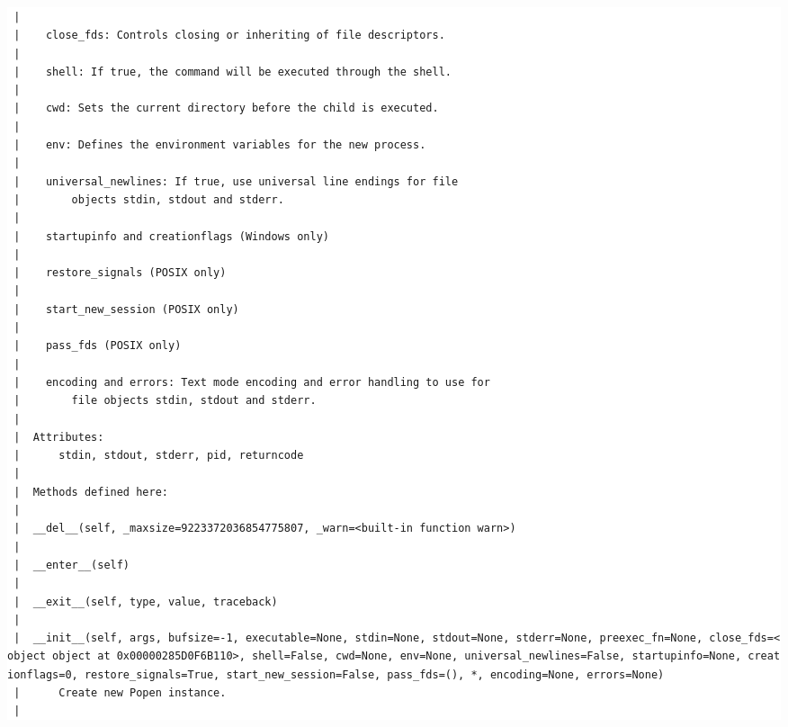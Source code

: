      |  
     |    close_fds: Controls closing or inheriting of file descriptors.
     |  
     |    shell: If true, the command will be executed through the shell.
     |  
     |    cwd: Sets the current directory before the child is executed.
     |  
     |    env: Defines the environment variables for the new process.
     |  
     |    universal_newlines: If true, use universal line endings for file
     |        objects stdin, stdout and stderr.
     |  
     |    startupinfo and creationflags (Windows only)
     |  
     |    restore_signals (POSIX only)
     |  
     |    start_new_session (POSIX only)
     |  
     |    pass_fds (POSIX only)
     |  
     |    encoding and errors: Text mode encoding and error handling to use for
     |        file objects stdin, stdout and stderr.
     |  
     |  Attributes:
     |      stdin, stdout, stderr, pid, returncode
     |  
     |  Methods defined here:
     |  
     |  __del__(self, _maxsize=9223372036854775807, _warn=<built-in function warn>)
     |  
     |  __enter__(self)
     |  
     |  __exit__(self, type, value, traceback)
     |  
     |  __init__(self, args, bufsize=-1, executable=None, stdin=None, stdout=None, stderr=None, preexec_fn=None, close_fds=<object object at 0x00000285D0F6B110>, shell=False, cwd=None, env=None, universal_newlines=False, startupinfo=None, creationflags=0, restore_signals=True, start_new_session=False, pass_fds=(), *, encoding=None, errors=None)
     |      Create new Popen instance.
     |  